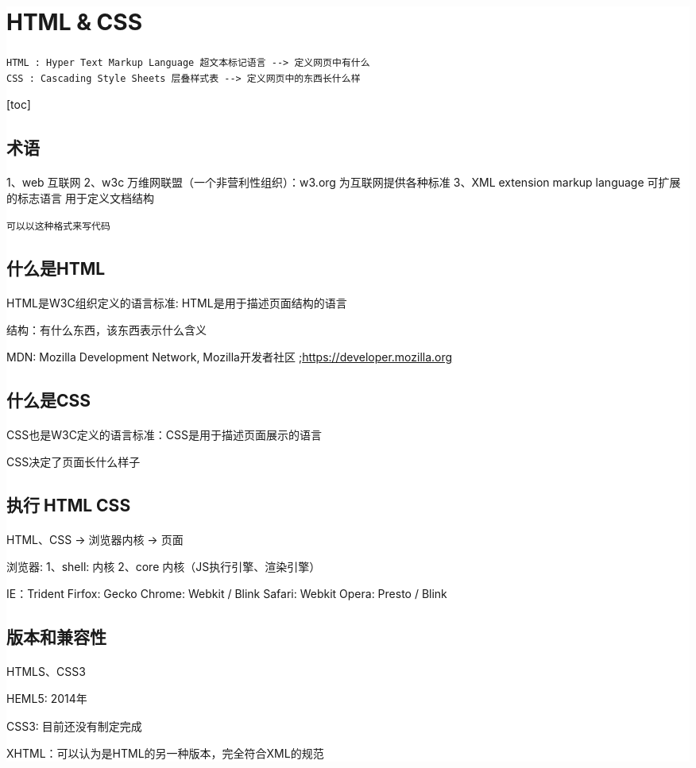 # HTML & CSS

    HTML : Hyper Text Markup Language 超文本标记语言 --> 定义网页中有什么
    CSS : Cascading Style Sheets 层叠样式表 --> 定义网页中的东西长什么样

[toc]

## 术语

1、web 互联网
2、w3c 万维网联盟（一个非营利性组织）：w3.org 为互联网提供各种标准
3、XML extension markup language 可扩展的标志语言 用于定义文档结构

```
可以以这种格式来写代码
```

## 什么是HTML

HTML是W3C组织定义的语言标准: HTML是用于描述页面结构的语言

结构：有什么东西，该东西表示什么含义

MDN: Mozilla Development Network, Mozilla开发者社区 ;https://developer.mozilla.org

## 什么是CSS

CSS也是W3C定义的语言标准：CSS是用于描述页面展示的语言

CSS决定了页面长什么样子

## 执行 HTML CSS

HTML、CSS -> 浏览器内核 -> 页面

浏览器:
1、shell: 内核
2、core 内核（JS执行引擎、渲染引擎）

IE：Trident
Firfox: Gecko
Chrome: Webkit / Blink
Safari: Webkit
Opera: Presto / Blink

## 版本和兼容性

HTMLS、CSS3

HEML5: 2014年

CSS3: 目前还没有制定完成

XHTML：可以认为是HTML的另一种版本，完全符合XML的规范
